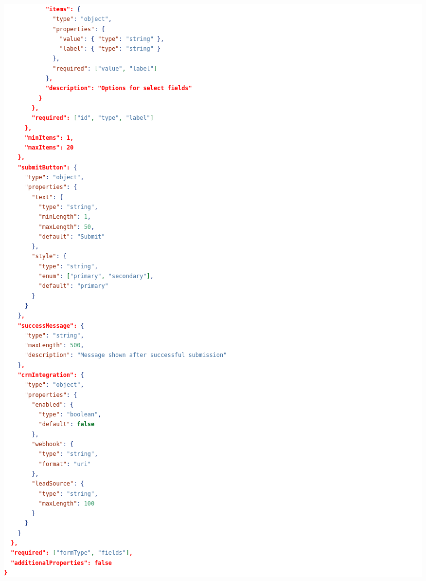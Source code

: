 ```json
            "items": {
              "type": "object",
              "properties": {
                "value": { "type": "string" },
                "label": { "type": "string" }
              },
              "required": ["value", "label"]
            },
            "description": "Options for select fields"
          }
        },
        "required": ["id", "type", "label"]
      },
      "minItems": 1,
      "maxItems": 20
    },
    "submitButton": {
      "type": "object",
      "properties": {
        "text": {
          "type": "string",
          "minLength": 1,
          "maxLength": 50,
          "default": "Submit"
        },
        "style": {
          "type": "string",
          "enum": ["primary", "secondary"],
          "default": "primary"
        }
      }
    },
    "successMessage": {
      "type": "string",
      "maxLength": 500,
      "description": "Message shown after successful submission"
    },
    "crmIntegration": {
      "type": "object",
      "properties": {
        "enabled": {
          "type": "boolean",
          "default": false
        },
        "webhook": {
          "type": "string",
          "format": "uri"
        },
        "leadSource": {
          "type": "string",
          "maxLength": 100
        }
      }
    }
  },
  "required": ["formType", "fields"],
  "additionalProperties": false
}
```
